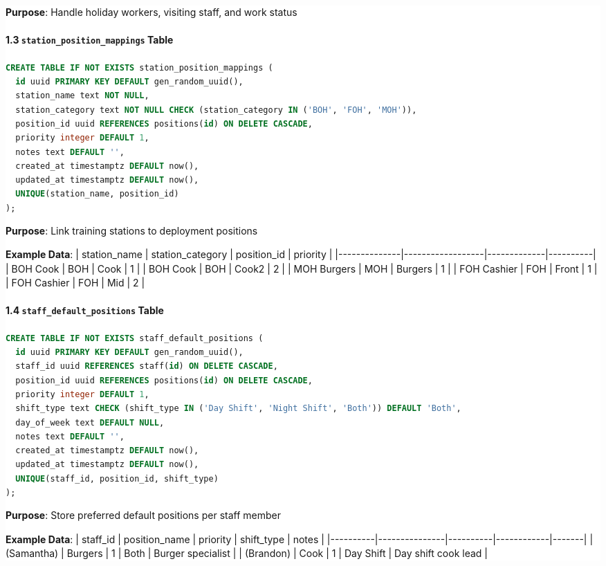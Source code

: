 **Purpose**: Handle holiday workers, visiting staff, and work status

#### 1.3 `station_position_mappings` Table
```sql
CREATE TABLE IF NOT EXISTS station_position_mappings (
  id uuid PRIMARY KEY DEFAULT gen_random_uuid(),
  station_name text NOT NULL,
  station_category text NOT NULL CHECK (station_category IN ('BOH', 'FOH', 'MOH')),
  position_id uuid REFERENCES positions(id) ON DELETE CASCADE,
  priority integer DEFAULT 1,
  notes text DEFAULT '',
  created_at timestamptz DEFAULT now(),
  updated_at timestamptz DEFAULT now(),
  UNIQUE(station_name, position_id)
);
```

**Purpose**: Link training stations to deployment positions

**Example Data**:
| station_name | station_category | position_id | priority |
|--------------|------------------|-------------|----------|
| BOH Cook | BOH | Cook | 1 |
| BOH Cook | BOH | Cook2 | 2 |
| MOH Burgers | MOH | Burgers | 1 |
| FOH Cashier | FOH | Front | 1 |
| FOH Cashier | FOH | Mid | 2 |

#### 1.4 `staff_default_positions` Table
```sql
CREATE TABLE IF NOT EXISTS staff_default_positions (
  id uuid PRIMARY KEY DEFAULT gen_random_uuid(),
  staff_id uuid REFERENCES staff(id) ON DELETE CASCADE,
  position_id uuid REFERENCES positions(id) ON DELETE CASCADE,
  priority integer DEFAULT 1,
  shift_type text CHECK (shift_type IN ('Day Shift', 'Night Shift', 'Both')) DEFAULT 'Both',
  day_of_week text DEFAULT NULL,
  notes text DEFAULT '',
  created_at timestamptz DEFAULT now(),
  updated_at timestamptz DEFAULT now(),
  UNIQUE(staff_id, position_id, shift_type)
);
```

**Purpose**: Store preferred default positions per staff member

**Example Data**:
| staff_id | position_name | priority | shift_type | notes |
|----------|---------------|----------|------------|-------|
| (Samantha) | Burgers | 1 | Both | Burger specialist |
| (Brandon) | Cook | 1 | Day Shift | Day shift cook lead |
